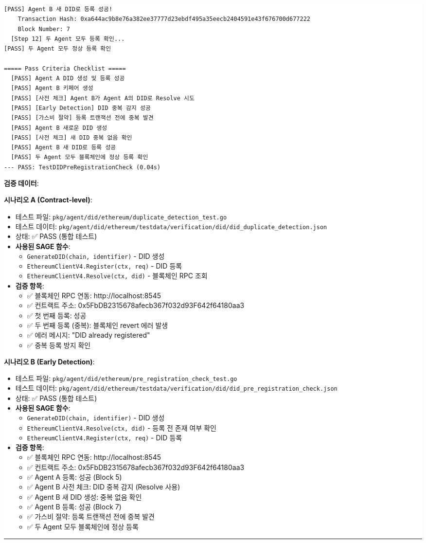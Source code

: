 ```
[PASS] Agent B 새 DID로 등록 성공!
    Transaction Hash: 0xa644ac9b8e76a382ee37777d23ebdf495a35eecb2404591e43f676700d677222
    Block Number: 7
  [Step 12] 두 Agent 모두 등록 확인...
[PASS] 두 Agent 모두 정상 등록 확인

===== Pass Criteria Checklist =====
  [PASS] Agent A DID 생성 및 등록 성공
  [PASS] Agent B 키페어 생성
  [PASS] [사전 체크] Agent B가 Agent A의 DID로 Resolve 시도
  [PASS] [Early Detection] DID 중복 감지 성공
  [PASS] [가스비 절약] 등록 트랜잭션 전에 중복 발견
  [PASS] Agent B 새로운 DID 생성
  [PASS] [사전 체크] 새 DID 중복 없음 확인
  [PASS] Agent B 새 DID로 등록 성공
  [PASS] 두 Agent 모두 블록체인에 정상 등록 확인
--- PASS: TestDIDPreRegistrationCheck (0.04s)
```

**검증 데이터**:

**시나리오 A (Contract-level)**:
- 테스트 파일: `pkg/agent/did/ethereum/duplicate_detection_test.go`
- 테스트 데이터: `pkg/agent/did/ethereum/testdata/verification/did/did_duplicate_detection.json`
- 상태: ✅ PASS (통합 테스트)
- **사용된 SAGE 함수**:
  - `GenerateDID(chain, identifier)` - DID 생성
  - `EthereumClientV4.Register(ctx, req)` - DID 등록
  - `EthereumClientV4.Resolve(ctx, did)` - 블록체인 RPC 조회
- **검증 항목**:
  - ✅ 블록체인 RPC 연동: http://localhost:8545
  - ✅ 컨트랙트 주소: 0x5FbDB2315678afecb367f032d93F642f64180aa3
  - ✅ 첫 번째 등록: 성공
  - ✅ 두 번째 등록 (중복): 블록체인 revert 에러 발생
  - ✅ 에러 메시지: "DID already registered"
  - ✅ 중복 등록 방지 확인

**시나리오 B (Early Detection)**:
- 테스트 파일: `pkg/agent/did/ethereum/pre_registration_check_test.go`
- 테스트 데이터: `pkg/agent/did/ethereum/testdata/verification/did/did_pre_registration_check.json`
- 상태: ✅ PASS (통합 테스트)
- **사용된 SAGE 함수**:
  - `GenerateDID(chain, identifier)` - DID 생성
  - `EthereumClientV4.Resolve(ctx, did)` - 등록 전 존재 여부 확인
  - `EthereumClientV4.Register(ctx, req)` - DID 등록
- **검증 항목**:
  - ✅ 블록체인 RPC 연동: http://localhost:8545
  - ✅ 컨트랙트 주소: 0x5FbDB2315678afecb367f032d93F642f64180aa3
  - ✅ Agent A 등록: 성공 (Block 5)
  - ✅ Agent B 사전 체크: DID 중복 감지 (Resolve 사용)
  - ✅ Agent B 새 DID 생성: 중복 없음 확인
  - ✅ Agent B 등록: 성공 (Block 7)
  - ✅ 가스비 절약: 등록 트랜잭션 전에 중복 발견
  - ✅ 두 Agent 모두 블록체인에 정상 등록

---